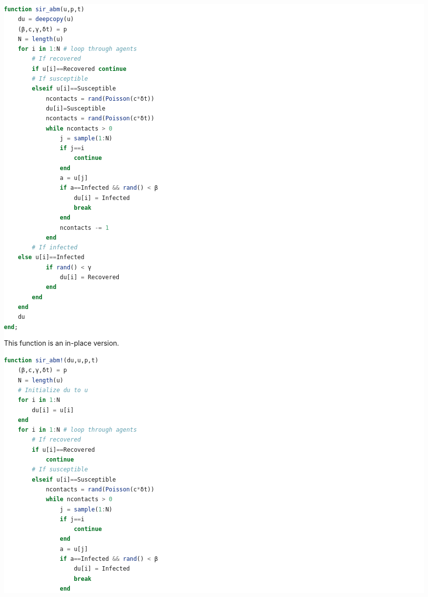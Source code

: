 ```julia
function sir_abm(u,p,t)
    du = deepcopy(u)
    (β,c,γ,δt) = p
    N = length(u)
    for i in 1:N # loop through agents
        # If recovered
        if u[i]==Recovered continue
        # If susceptible
        elseif u[i]==Susceptible
            ncontacts = rand(Poisson(c*δt))
            du[i]=Susceptible
            ncontacts = rand(Poisson(c*δt))
            while ncontacts > 0
                j = sample(1:N)
                if j==i
                    continue
                end
                a = u[j]
                if a==Infected && rand() < β
                    du[i] = Infected
                    break
                end
                ncontacts -= 1
            end
        # If infected
    else u[i]==Infected
            if rand() < γ
                du[i] = Recovered
            end
        end
    end
    du
end;
```




This function is an in-place version.

```julia
function sir_abm!(du,u,p,t)
    (β,c,γ,δt) = p
    N = length(u)
    # Initialize du to u
    for i in 1:N
        du[i] = u[i]
    end
    for i in 1:N # loop through agents
        # If recovered
        if u[i]==Recovered
            continue
        # If susceptible
        elseif u[i]==Susceptible
            ncontacts = rand(Poisson(c*δt))
            while ncontacts > 0
                j = sample(1:N)
                if j==i
                    continue
                end
                a = u[j]
                if a==Infected && rand() < β
                    du[i] = Infected
                    break
                end
```